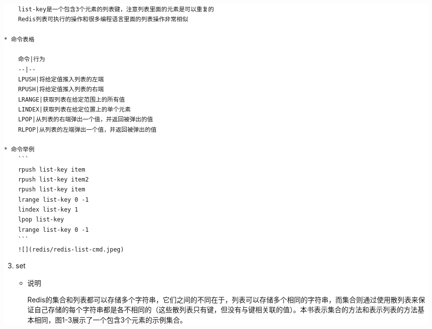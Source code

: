         list-key是一个包含3个元素的列表键，注意列表里面的元素是可以重复的
        Redis列表可执行的操作和很多编程语言里面的列表操作非常相似

    * 命令表格

        命令|行为
        --|--
        LPUSH|将给定值推入列表的左端
        RPUSH|将给定值推入列表的右端
        LRANGE|获取列表在给定范围上的所有值
        LINDEX|获取列表在给定位置上的单个元素
        LPOP|从列表的右端弹出一个值，并返回被弹出的值
        RLPOP|从列表的左端弹出一个值，并返回被弹出的值

    * 命令举例
        ```
        rpush list-key item
        rpush list-key item2
        rpush list-key item
        lrange list-key 0 -1
        lindex list-key 1
        lpop list-key
        lrange list-key 0 -1
        ```
        ![](redis/redis-list-cmd.jpeg)

3. set
    * 说明

        Redis的集合和列表都可以存储多个字符串，它们之间的不同在于，列表可以存储多个相同的字符串，而集合则通过使用散列表来保证自己存储的每个字符串都是各不相同的（这些散列表只有键，但没有与键相关联的值）。本书表示集合的方法和表示列表的方法基本相同，图1-3展示了一个包含3个元素的示例集合。
        